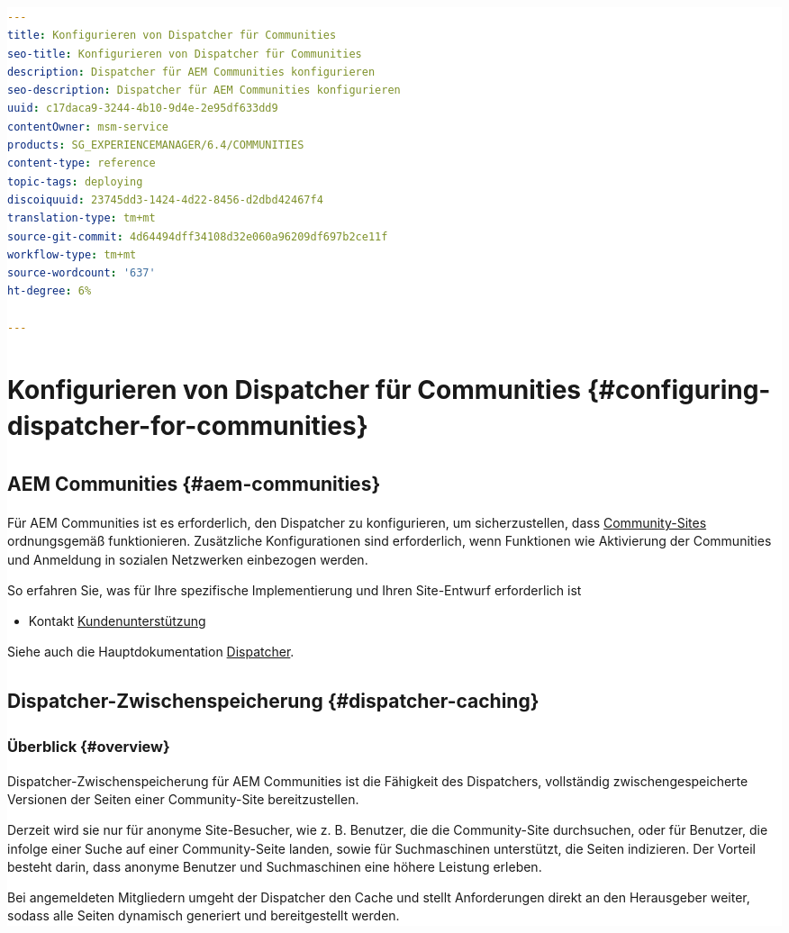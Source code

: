 ```yaml
---
title: Konfigurieren von Dispatcher für Communities
seo-title: Konfigurieren von Dispatcher für Communities
description: Dispatcher für AEM Communities konfigurieren
seo-description: Dispatcher für AEM Communities konfigurieren
uuid: c17daca9-3244-4b10-9d4e-2e95df633dd9
contentOwner: msm-service
products: SG_EXPERIENCEMANAGER/6.4/COMMUNITIES
content-type: reference
topic-tags: deploying
discoiquuid: 23745dd3-1424-4d22-8456-d2dbd42467f4
translation-type: tm+mt
source-git-commit: 4d64494dff34108d32e060a96209df697b2ce11f
workflow-type: tm+mt
source-wordcount: '637'
ht-degree: 6%

---
```



# Konfigurieren von Dispatcher für Communities {#configuring-dispatcher-for-communities}

## AEM Communities {#aem-communities}

Für AEM Communities ist es erforderlich, den Dispatcher zu konfigurieren, um sicherzustellen, dass [Community-Sites](overview.md#community-sites) ordnungsgemäß funktionieren. Zusätzliche Konfigurationen sind erforderlich, wenn Funktionen wie Aktivierung der Communities und Anmeldung in sozialen Netzwerken einbezogen werden.

So erfahren Sie, was für Ihre spezifische Implementierung und Ihren Site-Entwurf erforderlich ist

* Kontakt [Kundenunterstützung](https://helpx.adobe.com/de/marketing-cloud/contact-support.html)

Siehe auch die Hauptdokumentation [Dispatcher](https://helpx.adobe.com/experience-manager/dispatcher/using/dispatcher.html).

## Dispatcher-Zwischenspeicherung {#dispatcher-caching}

### Überblick {#overview}

Dispatcher-Zwischenspeicherung für AEM Communities ist die Fähigkeit des Dispatchers, vollständig zwischengespeicherte Versionen der Seiten einer Community-Site bereitzustellen.

Derzeit wird sie nur für anonyme Site-Besucher, wie z. B. Benutzer, die die Community-Site durchsuchen, oder für Benutzer, die infolge einer Suche auf einer Community-Seite landen, sowie für Suchmaschinen unterstützt, die Seiten indizieren. Der Vorteil besteht darin, dass anonyme Benutzer und Suchmaschinen eine höhere Leistung erleben.

Bei angemeldeten Mitgliedern umgeht der Dispatcher den Cache und stellt Anforderungen direkt an den Herausgeber weiter, sodass alle Seiten dynamisch generiert und bereitgestellt werden.
